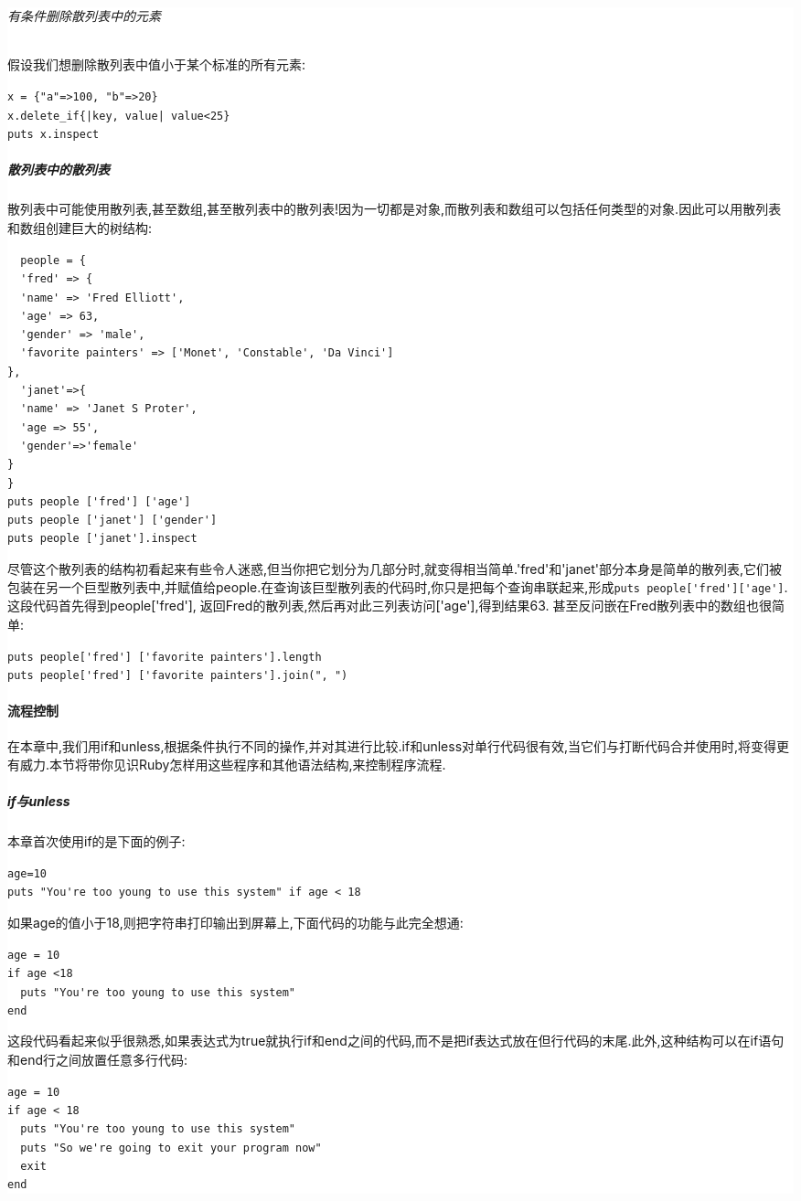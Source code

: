 ###### 有条件删除散列表中的元素
假设我们想删除散列表中值小于某个标准的所有元素:

    x = {"a"=>100, "b"=>20}
    x.delete_if{|key, value| value<25}
    puts x.inspect

##### 散列表中的散列表
散列表中可能使用散列表,甚至数组,甚至散列表中的散列表!因为一切都是对象,而散列表和数组可以包括任何类型的对象.因此可以用散列表和数组创建巨大的树结构:

      people = {
      'fred' => {
      'name' => 'Fred Elliott',
      'age' => 63,
      'gender' => 'male',
      'favorite painters' => ['Monet', 'Constable', 'Da Vinci']
    },
      'janet'=>{
      'name' => 'Janet S Proter',
      'age => 55',
      'gender'=>'female'
    }
    }
    puts people ['fred'] ['age']
    puts people ['janet'] ['gender']
    puts people ['janet'].inspect

尽管这个散列表的结构初看起来有些令人迷惑,但当你把它划分为几部分时,就变得相当简单.'fred'和'janet'部分本身是简单的散列表,它们被包装在另一个巨型散列表中,并赋值给people.在查询该巨型散列表的代码时,你只是把每个查询串联起来,形成`puts people['fred']['age']`.这段代码首先得到people['fred'], 返回Fred的散列表,然后再对此三列表访问['age'],得到结果63.
甚至反问嵌在Fred散列表中的数组也很简单:

    puts people['fred'] ['favorite painters'].length
    puts people['fred'] ['favorite painters'].join(", ")

#### 流程控制
在本章中,我们用if和unless,根据条件执行不同的操作,并对其进行比较.if和unless对单行代码很有效,当它们与打断代码合并使用时,将变得更有威力.本节将带你见识Ruby怎样用这些程序和其他语法结构,来控制程序流程.

##### if与unless
本章首次使用if的是下面的例子:

    age=10
    puts "You're too young to use this system" if age < 18

如果age的值小于18,则把字符串打印输出到屏幕上,下面代码的功能与此完全想通:

    age = 10
    if age <18
      puts "You're too young to use this system"
    end

这段代码看起来似乎很熟悉,如果表达式为true就执行if和end之间的代码,而不是把if表达式放在但行代码的末尾.此外,这种结构可以在if语句和end行之间放置任意多行代码:

    age = 10
    if age < 18
      puts "You're too young to use this system"
      puts "So we're going to exit your program now"
      exit
    end
